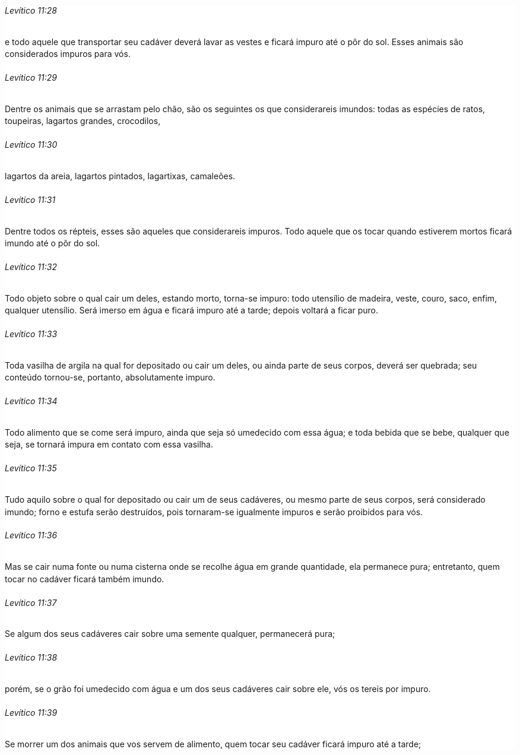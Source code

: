 ###### Levítico 11:28

e todo aquele que transportar seu cadáver deverá lavar as vestes e ficará impuro até o pôr do sol. Esses animais são considerados impuros para vós.

###### Levítico 11:29

Dentre os animais que se arrastam pelo chão, são os seguintes os que considerareis imundos: todas as espécies de ratos, toupeiras, lagartos grandes, crocodilos,

###### Levítico 11:30

lagartos da areia, lagartos pintados, lagartixas, camaleões.

###### Levítico 11:31

Dentre todos os répteis, esses são aqueles que considerareis impuros. Todo aquele que os tocar quando estiverem mortos ficará imundo até o pôr do sol.

###### Levítico 11:32

Todo objeto sobre o qual cair um deles, estando morto, torna-se impuro: todo utensílio de madeira, veste, couro, saco, enfim, qualquer utensílio. Será imerso em água e ficará impuro até a tarde; depois voltará a ficar puro.

###### Levítico 11:33

Toda vasilha de argila na qual for depositado ou cair um deles, ou ainda parte de seus corpos, deverá ser quebrada; seu conteúdo tornou-se, portanto, absolutamente impuro.

###### Levítico 11:34

Todo alimento que se come será impuro, ainda que seja só umedecido com essa água; e toda bebida que se bebe, qualquer que seja, se tornará impura em contato com essa vasilha.

###### Levítico 11:35

Tudo aquilo sobre o qual for depositado ou cair um de seus cadáveres, ou mesmo parte de seus corpos, será considerado imundo; forno e estufa serão destruídos, pois tornaram-se igualmente impuros e serão proibidos para vós.

###### Levítico 11:36

Mas se cair numa fonte ou numa cisterna onde se recolhe água em grande quantidade, ela permanece pura; entretanto, quem tocar no cadáver ficará também imundo.

###### Levítico 11:37

Se algum dos seus cadáveres cair sobre uma semente qualquer, permanecerá pura;

###### Levítico 11:38

porém, se o grão foi umedecido com água e um dos seus cadáveres cair sobre ele, vós os tereis por impuro.

###### Levítico 11:39

Se morrer um dos animais que vos servem de alimento, quem tocar seu cadáver ficará impuro até a tarde;
